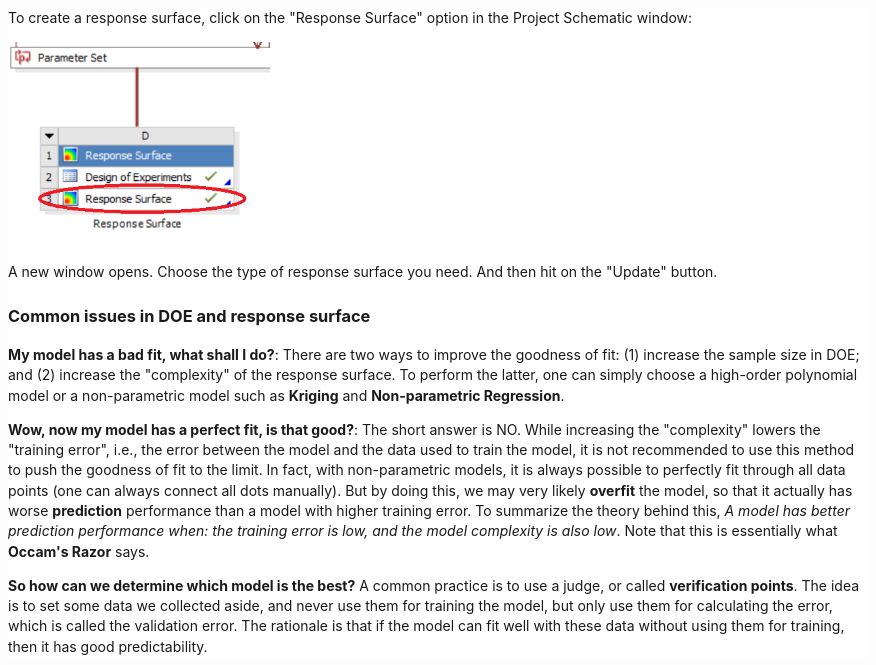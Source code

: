 To create a response surface, click on the "Response Surface" option in the Project Schematic window:

 <img src="/_images/tutorial_ansys/response1.png" alt="Drawing" style="height: 200px;"/> 

A new window opens. Choose the type of response surface you need. 
And then hit on the "Update" button.





### Common issues in DOE and response surface <a name="commonissues"></a>

**My model has a bad fit, what shall I do?**: There are two ways to improve the goodness of fit: (1) increase the sample size 
in DOE; and (2) increase the "complexity" of the response surface. To perform the latter, one can 
simply choose a high-order polynomial model or a non-parametric model such as **Kriging** and 
**Non-parametric Regression**. 

**Wow, now my model has a perfect fit, is that good?**: The short answer is NO. 
While increasing the "complexity" lowers the "training error", i.e., the error between the model and
the data used to train the model, it is not recommended to use this 
method to push the goodness of fit to the limit. In fact, with non-parametric models, it is always possible
to perfectly fit through all data points (one can always connect all dots manually). 
But by doing this, we may very likely **overfit** the model, 
so that it actually has worse **prediction** performance than a 
model with higher training error. 
To summarize the theory behind this, *A model has better prediction performance when:
the training error is low, and the model complexity is also low*. 
Note that this is essentially what **Occam's Razor** says. 



**So how can we determine which model is the best?** A common practice is to use a judge, or called **verification 
points**. The idea is to set some data we collected aside, and never use them for
training the model, but only use them for calculating the error, which is called the validation error. The rationale 
is that if the model can fit well with these data without using them for training, then it has good predictability.
